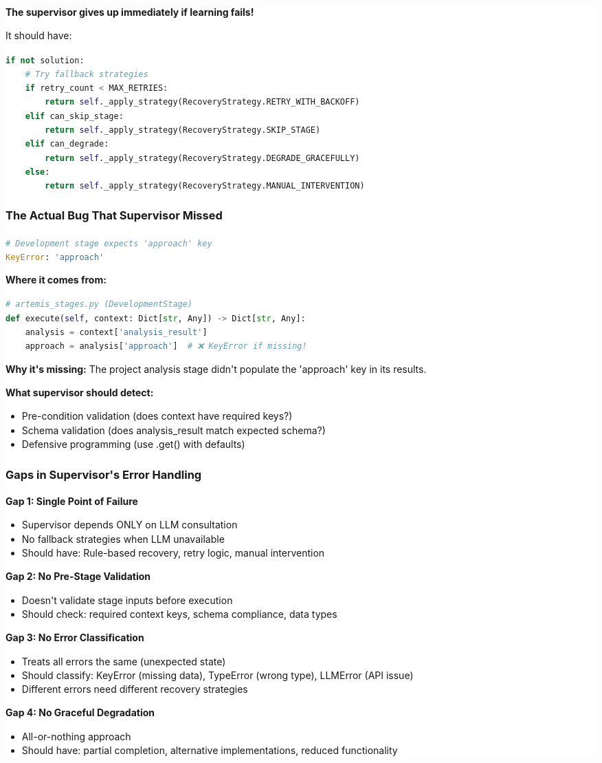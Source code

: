 **The supervisor gives up immediately if learning fails!**

It should have:
```python
if not solution:
    # Try fallback strategies
    if retry_count < MAX_RETRIES:
        return self._apply_strategy(RecoveryStrategy.RETRY_WITH_BACKOFF)
    elif can_skip_stage:
        return self._apply_strategy(RecoveryStrategy.SKIP_STAGE)
    elif can_degrade:
        return self._apply_strategy(RecoveryStrategy.DEGRADE_GRACEFULLY)
    else:
        return self._apply_strategy(RecoveryStrategy.MANUAL_INTERVENTION)
```

### The Actual Bug That Supervisor Missed

```python
# Development stage expects 'approach' key
KeyError: 'approach'
```

**Where it comes from:**
```python
# artemis_stages.py (DevelopmentStage)
def execute(self, context: Dict[str, Any]) -> Dict[str, Any]:
    analysis = context['analysis_result']
    approach = analysis['approach']  # ❌ KeyError if missing!
```

**Why it's missing:**
The project analysis stage didn't populate the 'approach' key in its results.

**What supervisor should detect:**
- Pre-condition validation (does context have required keys?)
- Schema validation (does analysis_result match expected schema?)
- Defensive programming (use .get() with defaults)

### Gaps in Supervisor's Error Handling

**Gap 1: Single Point of Failure**
- Supervisor depends ONLY on LLM consultation
- No fallback strategies when LLM unavailable
- Should have: Rule-based recovery, retry logic, manual intervention

**Gap 2: No Pre-Stage Validation**
- Doesn't validate stage inputs before execution
- Should check: required context keys, schema compliance, data types

**Gap 3: No Error Classification**
- Treats all errors the same (unexpected state)
- Should classify: KeyError (missing data), TypeError (wrong type), LLMError (API issue)
- Different errors need different recovery strategies

**Gap 4: No Graceful Degradation**
- All-or-nothing approach
- Should have: partial completion, alternative implementations, reduced functionality
